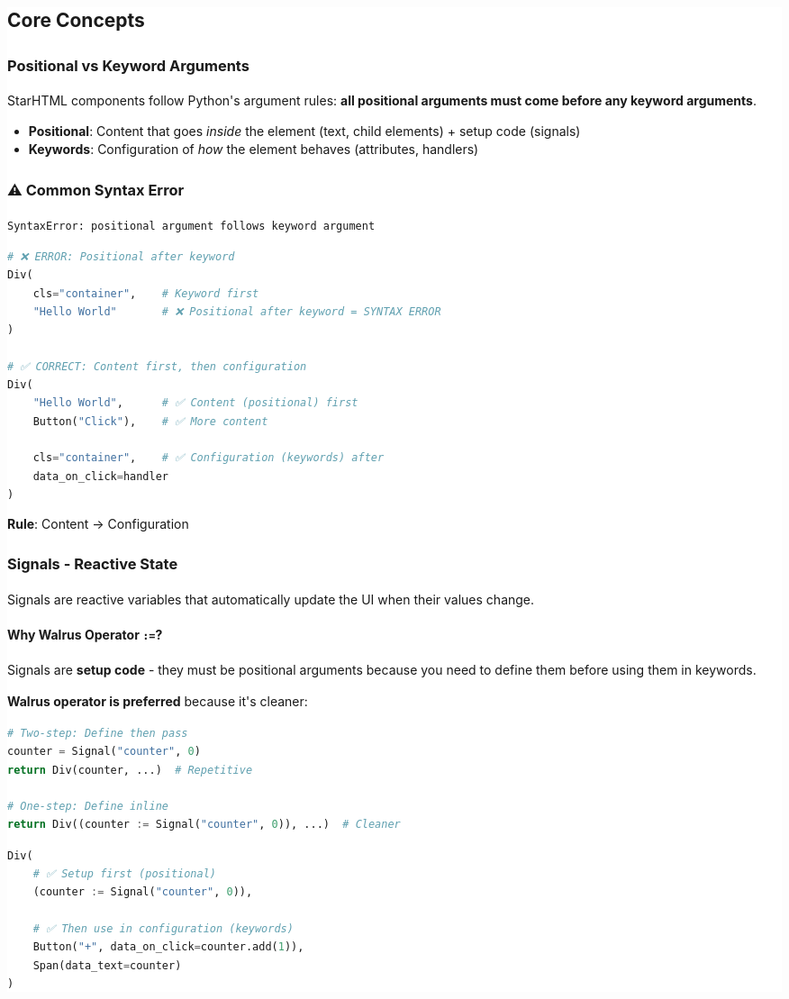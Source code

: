 ## Core Concepts

### Positional vs Keyword Arguments

StarHTML components follow Python's argument rules: **all positional arguments must come before any keyword arguments**.

- **Positional**: Content that goes *inside* the element (text, child elements) + setup code (signals)
- **Keywords**: Configuration of *how* the element behaves (attributes, handlers)

### ⚠️ Common Syntax Error

`SyntaxError: positional argument follows keyword argument`

```python
# ❌ ERROR: Positional after keyword
Div(
    cls="container",    # Keyword first
    "Hello World"       # ❌ Positional after keyword = SYNTAX ERROR
)

# ✅ CORRECT: Content first, then configuration
Div(
    "Hello World",      # ✅ Content (positional) first
    Button("Click"),    # ✅ More content
    
    cls="container",    # ✅ Configuration (keywords) after
    data_on_click=handler
)
```

**Rule**: Content → Configuration

### Signals - Reactive State

Signals are reactive variables that automatically update the UI when their values change.

#### Why Walrus Operator `:=`?

Signals are **setup code** - they must be positional arguments because you need to define them before using them in keywords.

**Walrus operator is preferred** because it's cleaner:

```python
# Two-step: Define then pass
counter = Signal("counter", 0)
return Div(counter, ...)  # Repetitive

# One-step: Define inline
return Div((counter := Signal("counter", 0)), ...)  # Cleaner
```

```python
Div(
    # ✅ Setup first (positional)
    (counter := Signal("counter", 0)),
    
    # ✅ Then use in configuration (keywords)
    Button("+", data_on_click=counter.add(1)),
    Span(data_text=counter)
)
```

